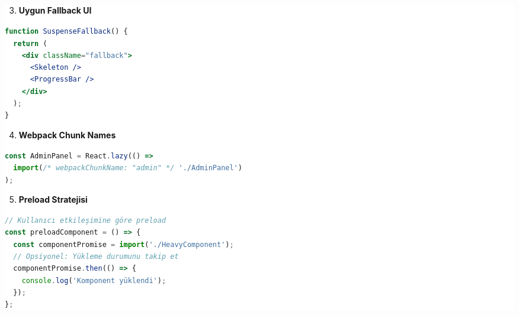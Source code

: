 3. **Uygun Fallback UI**
```jsx
function SuspenseFallback() {
  return (
    <div className="fallback">
      <Skeleton />
      <ProgressBar />
    </div>
  );
}
```

4. **Webpack Chunk Names**
```jsx
const AdminPanel = React.lazy(() => 
  import(/* webpackChunkName: "admin" */ './AdminPanel')
);
```

5. **Preload Stratejisi**
```jsx
// Kullanıcı etkileşimine göre preload
const preloadComponent = () => {
  const componentPromise = import('./HeavyComponent');
  // Opsiyonel: Yükleme durumunu takip et
  componentPromise.then(() => {
    console.log('Komponent yüklendi');
  });
};
``` 